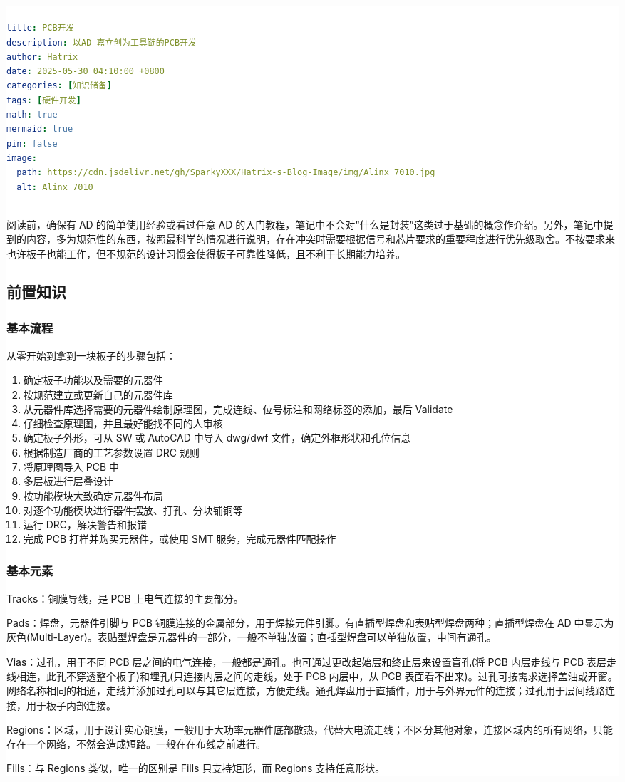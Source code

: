 ```yaml
---
title: PCB开发
description: 以AD-嘉立创为工具链的PCB开发
author: Hatrix
date: 2025-05-30 04:10:00 +0800
categories: [知识储备]
tags: [硬件开发]
math: true
mermaid: true
pin: false
image:
  path: https://cdn.jsdelivr.net/gh/SparkyXXX/Hatrix-s-Blog-Image/img/Alinx_7010.jpg
  alt: Alinx 7010
---
```


阅读前，确保有 AD 的简单使用经验或看过任意 AD 的入门教程，笔记中不会对“什么是封装”这类过于基础的概念作介绍。另外，笔记中提到的内容，多为规范性的东西，按照最科学的情况进行说明，存在冲突时需要根据信号和芯片要求的重要程度进行优先级取舍。不按要求来也许板子也能工作，但不规范的设计习惯会使得板子可靠性降低，且不利于长期能力培养。

## 前置知识

### 基本流程

从零开始到拿到一块板子的步骤包括：

1. 确定板子功能以及需要的元器件
2. 按规范建立或更新自己的元器件库
3. 从元器件库选择需要的元器件绘制原理图，完成连线、位号标注和网络标签的添加，最后 Validate
4. 仔细检查原理图，并且最好能找不同的人审核
5. 确定板子外形，可从 SW 或 AutoCAD 中导入 dwg/dwf 文件，确定外框形状和孔位信息
6. 根据制造厂商的工艺参数设置 DRC 规则
7. 将原理图导入 PCB 中
8. 多层板进行层叠设计
9. 按功能模块大致确定元器件布局
10. 对逐个功能模块进行器件摆放、打孔、分块铺铜等
11. 运行 DRC，解决警告和报错
12. 完成 PCB 打样并购买元器件，或使用 SMT 服务，完成元器件匹配操作

### 基本元素

Tracks：铜膜导线，是 PCB 上电气连接的主要部分。

Pads：焊盘，元器件引脚与 PCB 铜膜连接的金属部分，用于焊接元件引脚。有直插型焊盘和表贴型焊盘两种；直插型焊盘在 AD 中显示为灰色(Multi-Layer)。表贴型焊盘是元器件的一部分，一般不单独放置；直插型焊盘可以单独放置，中间有通孔。

Vias：过孔，用于不同 PCB 层之间的电气连接，一般都是通孔。也可通过更改起始层和终止层来设置盲孔(将 PCB 内层走线与 PCB 表层走线相连，此孔不穿透整个板子)和埋孔(只连接内层之间的走线，处于 PCB 内层中，从 PCB 表面看不出来)。过孔可按需求选择盖油或开窗。网络名称相同的相通，走线并添加过孔可以与其它层连接，方便走线。通孔焊盘用于直插件，用于与外界元件的连接；过孔用于层间线路连接，用于板子内部连接。

Regions：区域，用于设计实心铜膜，一般用于大功率元器件底部散热，代替大电流走线；不区分其他对象，连接区域内的所有网络，只能存在一个网络，不然会造成短路。一般在在布线之前进行。

Fills：与 Regions 类似，唯一的区别是 Fills 只支持矩形，而 Regions 支持任意形状。
